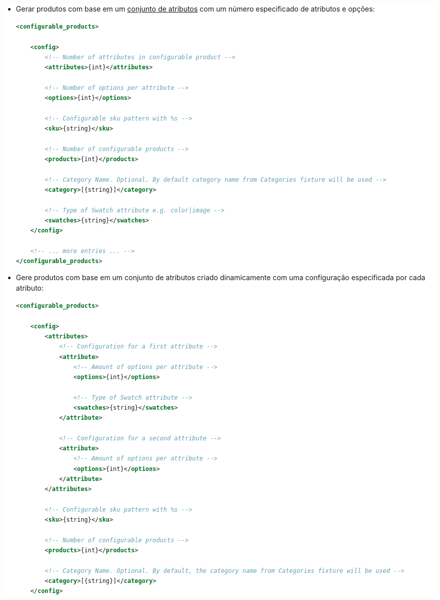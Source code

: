 - Gerar produtos com base em um [conjunto de atributos](https://glossary.magento.com/attribute-set) com um número especificado de atributos e opções:

   ```xml
   <configurable_products>
   
       <config>
           <!-- Number of attributes in configurable product -->
           <attributes>{int}</attributes>
   
           <!-- Number of options per attribute -->
           <options>{int}</options>
   
           <!-- Configurable sku pattern with %s -->
           <sku>{string}</sku>
   
           <!-- Number of configurable products -->
           <products>{int}</products>
   
           <!-- Category Name. Optional. By default category name from Categories fixture will be used -->
           <category>[{string}]</category>
   
           <!-- Type of Swatch attribute e.g. color|image -->
           <swatches>{string}</swatches>
       </config>
   
       <!-- ... more entries ... -->
   </configurable_products>
   ```

- Gere produtos com base em um conjunto de atributos criado dinamicamente com uma configuração especificada por cada atributo:

   ```xml
   <configurable_products>
   
       <config>
           <attributes>
               <!-- Configuration for a first attribute -->
               <attribute>
                   <!-- Amount of options per attribute -->
                   <options>{int}</options>
   
                   <!-- Type of Swatch attribute -->
                   <swatches>{string}</swatches>
               </attribute>
   
               <!-- Configuration for a second attribute -->
               <attribute>
                   <!-- Amount of options per attribute -->
                   <options>{int}</options>
               </attribute>
           </attributes>
   
           <!-- Configurable sku pattern with %s -->
           <sku>{string}</sku>
   
           <!-- Number of configurable products -->
           <products>{int}</products>
   
           <!-- Category Name. Optional. By default, the category name from Categories fixture will be used -->
           <category>[{string}]</category>
       </config>
   ```